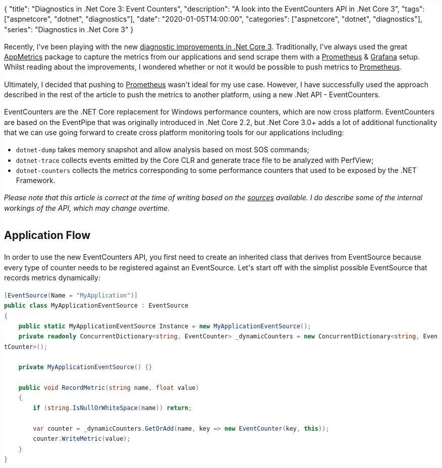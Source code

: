{
    "title": "Diagnostics in .Net Core 3: Event Counters",
    "description": "A look into the EventCounters API in .Net Core 3",
    "tags": ["aspnetcore", "dotnet", "diagnostics"],
    "date": "2020-01-05T14:00:00",
    "categories": ["aspnetcore", "dotnet", "diagnostics"],
    "series": "Diagnostics in .Net Core 3"
}

Recently, I've been playing with the new [diagnostic improvements in .Net Core 3](https://devblogs.microsoft.com/dotnet/introducing-diagnostics-improvements-in-net-core-3-0/). Traditionally, I've always used the great [AppMetrics](https://github.com/AppMetrics/AppMetrics) package to capture the metrics from our applications and send scrape them with a [Prometheus](https://github.com/prometheus/prometheus) &amp; [Grafana](https://github.com/grafana/grafana) setup. Whilst reading about the improvements, I wondered whether or not it would be possible to push metrics to [Prometheus](https://github.com/prometheus/prometheus).


Ultimately, I decided that pushing to [Prometheus](https://github.com/prometheus/prometheus) wasn't ideal for my use case. However, I have successfully used the approach described in the rest of the article to push the metrics to another platform, using a new .Net API - EventCounters.

EventCounters are the .NET Core replacement for Windows performance counters, which are now cross platform. EventCounters are based on the EventPipe that was originally introduced in .Net Core 2.2, but .Net Core 3.0+ adds a lot of additional functionality that we can use going forward to create cross platform monitoring tools for our applications including:

- `dotnet-dump` takes memory snapshot and allow analysis based on most SOS commands;
- `dotnet-trace` collects events emitted by the Core CLR and generate trace file to be analyzed with PerfView;
- `dotnet-counters` collects the metrics corresponding to some performance counters that used to be exposed by the .NET Framework.

_Please note that this article is correct at the time of writing based on the [sources](https://source.dot.net) available. I do describe some of the internal workings of the API, which may change overtime._

## Application Flow

In order to use the new EventCounters API, you first need to create an inherited class that derives from EventSource because every type of counter needs to be registered against an EventSource. Let's start off with the simplist possible EventSource that records metrics dynamically:

```csharp
[EventSource(Name = "MyApplication")]
public class MyApplicationEventSource : EventSource
{
    public static MyApplicationEventSource Instance = new MyApplicationEventSource();
    private readonly ConcurrentDictionary<string, EventCounter> _dynamicCounters = new ConcurrentDictionary<string, EventCounter>();

    private MyApplicationEventSource() {}

    public void RecordMetric(string name, float value)
    {
        if (string.IsNullOrWhiteSpace(name)) return;

        var counter = _dynamicCounters.GetOrAdd(name, key => new EventCounter(key, this));
        counter.WriteMetric(value);
    }
}
```
